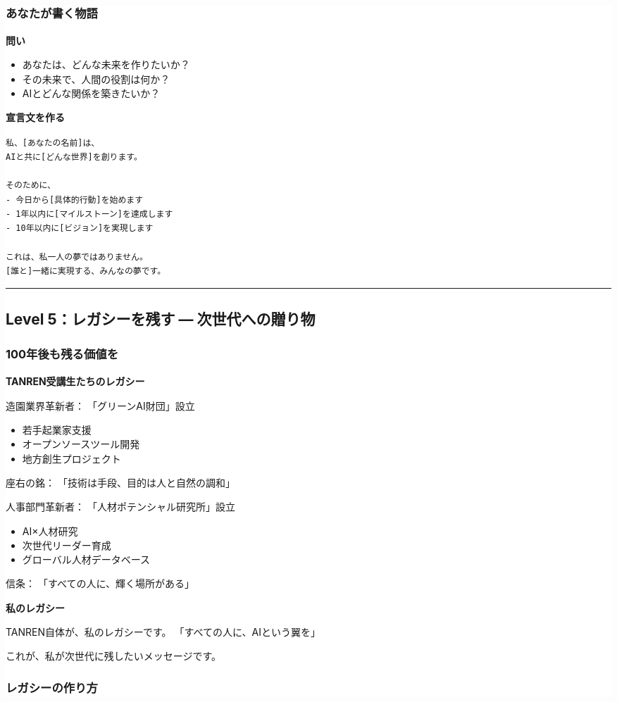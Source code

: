 ### あなたが書く物語

**問い**
- あなたは、どんな未来を作りたいか？
- その未来で、人間の役割は何か？
- AIとどんな関係を築きたいか？

**宣言文を作る**

```
私、[あなたの名前]は、
AIと共に[どんな世界]を創ります。

そのために、
- 今日から[具体的行動]を始めます
- 1年以内に[マイルストーン]を達成します
- 10年以内に[ビジョン]を実現します

これは、私一人の夢ではありません。
[誰と]一緒に実現する、みんなの夢です。
```

---

## Level 5：レガシーを残す ― 次世代への贈り物

### 100年後も残る価値を

**TANREN受講生たちのレガシー**

造園業界革新者：
「グリーンAI財団」設立
- 若手起業家支援
- オープンソースツール開発
- 地方創生プロジェクト

座右の銘：
「技術は手段、目的は人と自然の調和」

人事部門革新者：
「人材ポテンシャル研究所」設立
- AI×人材研究
- 次世代リーダー育成
- グローバル人材データベース

信条：
「すべての人に、輝く場所がある」

**私のレガシー**

TANREN自体が、私のレガシーです。
「すべての人に、AIという翼を」

これが、私が次世代に残したいメッセージです。

### レガシーの作り方
